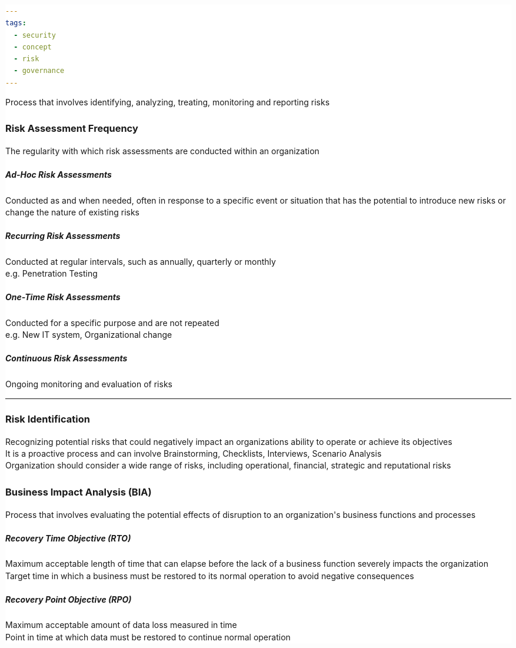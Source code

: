 ```yaml
---
tags:
  - security
  - concept
  - risk
  - governance
---
```


Process that involves identifying, analyzing, treating, monitoring and reporting risks

### Risk Assessment Frequency
The regularity with which risk assessments are conducted within an organization

##### Ad-Hoc Risk Assessments
Conducted as and when needed, often in response to a specific event or situation that has the potential to introduce new risks or change the nature of existing risks

##### Recurring Risk Assessments
Conducted at regular intervals, such as annually, quarterly or monthly  
e.g. Penetration Testing   

##### One-Time Risk Assessments
Conducted for a specific purpose and are not repeated  
e.g. New IT system, Organizational change

##### Continuous Risk Assessments
Ongoing monitoring and evaluation of risks  

---

### Risk Identification
Recognizing potential risks that could negatively impact an organizations ability to operate or achieve its objectives  
It is a proactive process and can involve Brainstorming, Checklists, Interviews, Scenario Analysis  
Organization should consider a wide range of risks, including operational, financial, strategic and reputational risks

### Business Impact Analysis (BIA)
Process that involves evaluating the potential effects of disruption to an organization's business functions and processes

##### Recovery Time Objective (RTO)
Maximum acceptable length of time that can elapse before the lack of a business function severely impacts the organization  
Target time in which a business must be restored to its normal operation to avoid negative consequences

##### Recovery Point Objective (RPO)
Maximum acceptable amount of data loss measured in time  
Point in time at which data must be restored to continue normal operation
